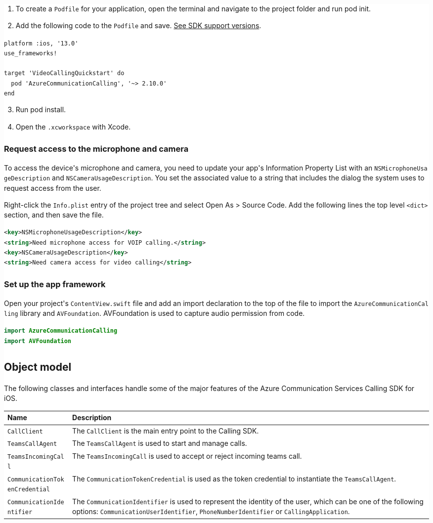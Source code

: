 1. To create a `Podfile` for your application, open the terminal and navigate to the project folder and run pod init.

2. Add the following code to the `Podfile` and save. [See SDK support versions](../../../../concepts/voice-video-calling/calling-sdk-features.md?#ios-calling-sdk-support).

```
platform :ios, '13.0'
use_frameworks!

target 'VideoCallingQuickstart' do
  pod 'AzureCommunicationCalling', '~> 2.10.0'
end
```

3. Run pod install.

4. Open the `.xcworkspace` with Xcode.

### Request access to the microphone and camera

To access the device's microphone and camera, you need to update your app's Information Property List with an `NSMicrophoneUsageDescription` and `NSCameraUsageDescription`. You set the associated value to a string that includes the dialog the system uses to request access from the user.

Right-click the `Info.plist` entry of the project tree and select Open As > Source Code. Add the following lines the top level `<dict>` section, and then save the file.

```xml
<key>NSMicrophoneUsageDescription</key>
<string>Need microphone access for VOIP calling.</string>
<key>NSCameraUsageDescription</key>
<string>Need camera access for video calling</string>
```

### Set up the app framework

Open your project's `ContentView.swift` file and add an import declaration to the top of the file to import the `AzureCommunicationCalling` library and `AVFoundation`. AVFoundation is used to capture audio permission from code.

```Swift
import AzureCommunicationCalling
import AVFoundation
```

## Object model

The following classes and interfaces handle some of the major features of the Azure Communication Services Calling SDK for iOS.

| Name                         | Description                                                                                                                                                                        |
| :--------------------------- | :--------------------------------------------------------------------------------------------------------------------------------------------------------------------------------- |
| `CallClient`                   | The `CallClient` is the main entry point to the Calling SDK.                                                                                                                         |
| `TeamsCallAgent`               | The `TeamsCallAgent` is used to start and manage calls.                                                                                                                                   |
| `TeamsIncomingCall`            | The `TeamsIncomingCall` is used to accept or reject incoming teams call.      |
| `CommunicationTokenCredential` | The `CommunicationTokenCredential` is used as the token credential to instantiate the `TeamsCallAgent`.                                                                                     |
| `CommunicationIdentifier`      | The `CommunicationIdentifier` is used to represent the identity of the user, which can be one of the following options: `CommunicationUserIdentifier`, `PhoneNumberIdentifier` or `CallingApplication`. |
